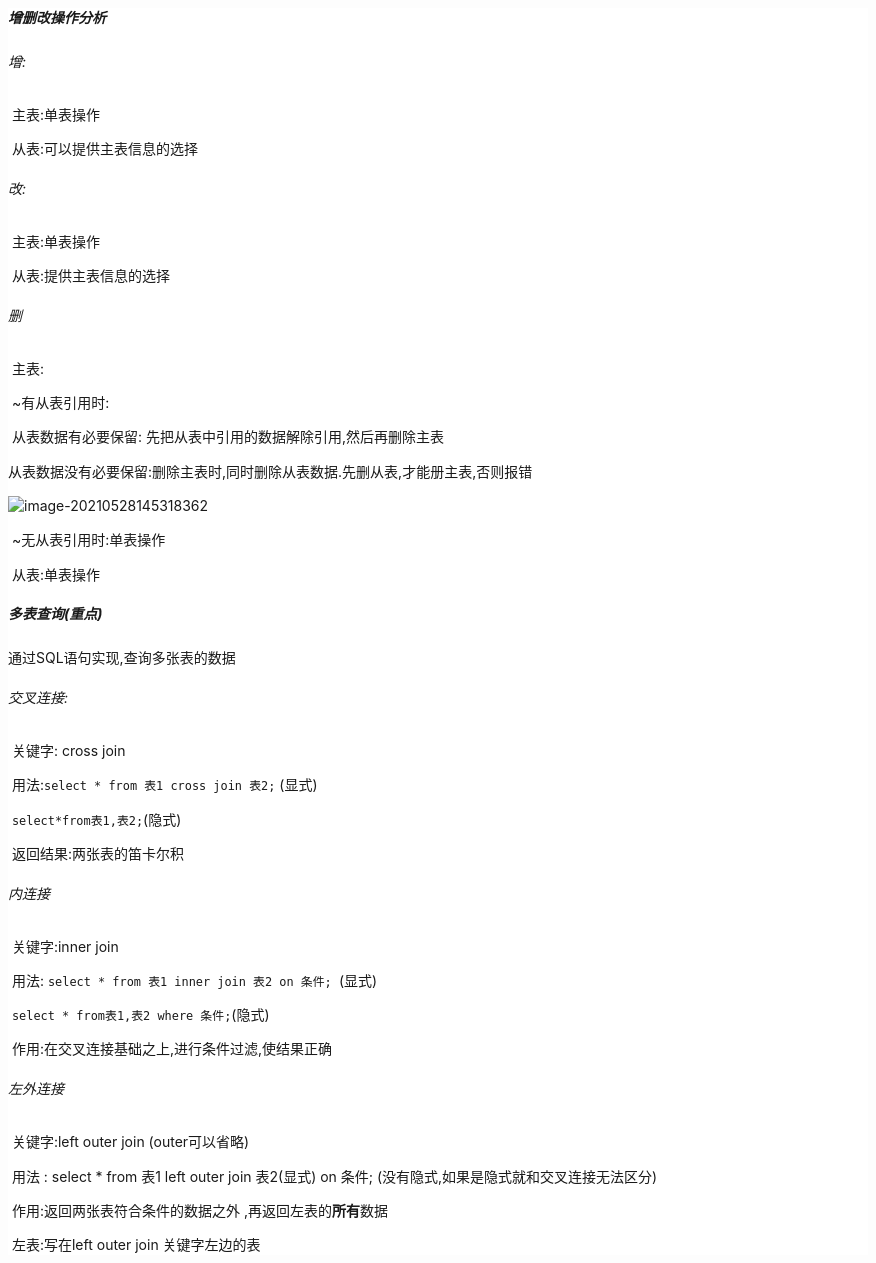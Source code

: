 ##### 增删改操作分析

###### 增:

​		主表:单表操作

​		从表:可以提供主表信息的选择

###### 改:

​		主表:单表操作

​		从表:提供主表信息的选择

###### 删

​		主表:

​				~有从表引用时:

​									从表数据有必要保留:	先把从表中引用的数据解除引用,然后再删除主表

​									从表数据没有必要保留:删除主表时,同时删除从表数据.先删从表,才能册主表,否则报错

![image-20210528145318362](https://ossimgup.oss-cn-beijing.aliyuncs.com/img/image-20210528145318362.png)

​				~无从表引用时:单表操作

​		从表:单表操作

##### 多表查询(重点)

通过SQL语句实现,查询多张表的数据

###### 交叉连接:

​	关键字: cross join

​	用法:`select * from 表1 cross join 表2;` (显式) 

​			`select*from表1,表2;`(隐式)

​	返回结果:两张表的笛卡尔积 

###### 内连接

​	关键字:inner join

​	用法: `select * from 表1 inner join 表2 on 条件; `(显式)

​			 `select * from表1,表2 where 条件;`(隐式)

​	作用:在交叉连接基础之上,进行条件过滤,使结果正确

###### 左外连接

​	关键字:left outer join  (outer可以省略)

​	用法 : select * from 表1 left outer join 表2(显式) on 条件;       (没有隐式,如果是隐式就和交叉连接无法区分)

​	作用:返回两张表符合条件的数据之外 ,再返回左表的**所有**数据

​			左表:写在left outer join 关键字左边的表

